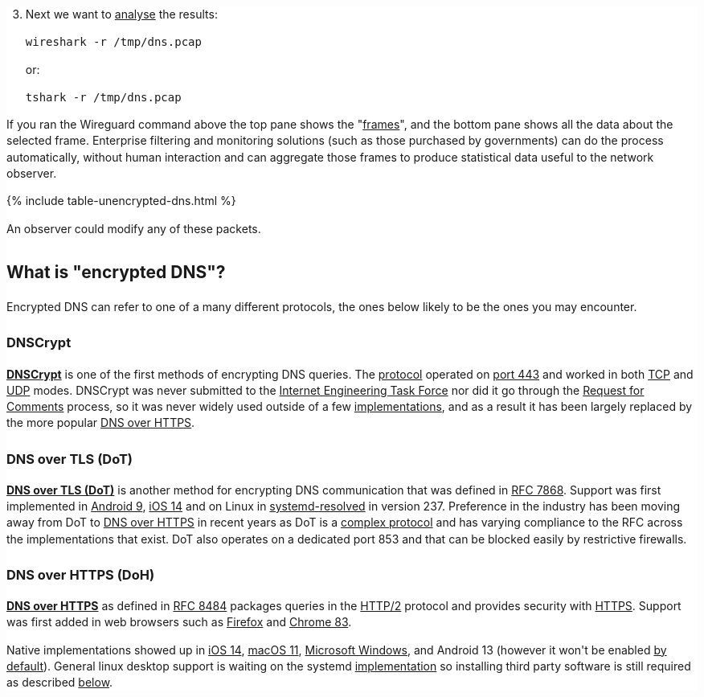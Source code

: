 3. Next we want to [analyse](https://www.wireshark.org/docs/wsug_html_chunked/ChapterIntroduction.html#ChIntroWhatIs) the results:
   <pre class=terminal>wireshark -r /tmp/dns.pcap</pre>
   or:
   <pre class=terminal>tshark -r /tmp/dns.pcap</pre>

If you ran the Wireguard command above the top pane shows the "[frames](https://en.wikipedia.org/wiki/Ethernet_frame)", and the bottom pane shows all the data about the selected frame. Enterprise filtering and monitoring solutions (such as those purchased by governments) can do the process automatically, without human interaction and can aggregate those frames to produce statistical data useful to the network observer.

{% include table-unencrypted-dns.html %}

An observer could modify any of these packets.

## What is "encrypted DNS"?
Encrypted DNS can refer to one of a many different protocols, the ones below likely to be the ones you may encounter.

### DNSCrypt
[**DNSCrypt**](https://en.wikipedia.org/wiki/DNSCrypt) is one of the first methods of encrypting DNS queries. The [protocol](https://en.wikipedia.org/wiki/DNSCrypt#Protocol) operated on [port 443](https://en.wikipedia.org/wiki/Well-known_ports) and worked in both [TCP](https://en.wikipedia.org/wiki/Transmission_Control_Protocol) and [UDP](https://en.wikipedia.org/wiki/User_Datagram_Protocol) modes. DNSCrypt was never submitted to the [Internet Engineering Task Force](https://en.wikipedia.org/wiki/Internet_Engineering_Task_Force) nor did it go through the [Request for Comments](https://en.wikipedia.org/wiki/Request_for_Comments) process, so it was never widely used outside of a few [implementations](https://dnscrypt.info/implementations), and as a result it has been largely replaced by the more popular [DNS over HTTPS](/dns/#dns-over-https-doh).

### DNS over TLS (DoT)
[**DNS over TLS (DoT)**](https://en.wikipedia.org/wiki/DNS_over_TLS) is another method for encrypting DNS communication that was defined in [RFC 7868](https://datatracker.ietf.org/doc/html/rfc7858). Support was first implemented in [Android 9](https://en.wikipedia.org/wiki/Android_Pie), [iOS 14](https://en.wikipedia.org/wiki/IOS_14) and on Linux in [systemd-resolved](https://www.freedesktop.org/software/systemd/man/resolved.conf.html#DNSOverTLS=) in version 237. Preference in the industry has been moving away from DoT to [DNS over HTTPS](/dns/#dns-over-https-doh) in recent years as DoT is a [complex protocol](https://dnscrypt.info/faq/) and has varying compliance to the RFC across the implementations that exist. DoT also operates on a dedicated port 853 and that can be blocked easily by restrictive firewalls.

### DNS over HTTPS (DoH)
[**DNS over HTTPS**](https://en.wikipedia.org/wiki/DNS_over_HTTPS) as defined in [RFC 8484](https://datatracker.ietf.org/doc/html/rfc8484) packages queries in the [HTTP/2](https://en.wikipedia.org/wiki/HTTP/2) protocol and provides security with [HTTPS](https://en.wikipedia.org/wiki/HTTPS). Support was first added in web browsers such as [Firefox](https://support.mozilla.org/en-US/kb/firefox-dns-over-https) and [Chrome 83](https://blog.chromium.org/2020/05/a-safer-and-more-private-browsing-DoH.html).

Native implementations showed up in [iOS 14](https://en.wikipedia.org/wiki/IOS_14), [macOS 11](https://en.wikipedia.org/wiki/MacOS_11), [Microsoft Windows](https://docs.microsoft.com/en-us/windows-server/networking/dns/doh-client-support), and Android 13 (however it won't be enabled [by default](https://android-review.googlesource.com/c/platform/packages/modules/DnsResolver/+/1833144)). General linux desktop support is waiting on the systemd [implementation](https://github.com/systemd/systemd/issues/8639) so installing third party software is still required as described [below](/dns/#linux).
